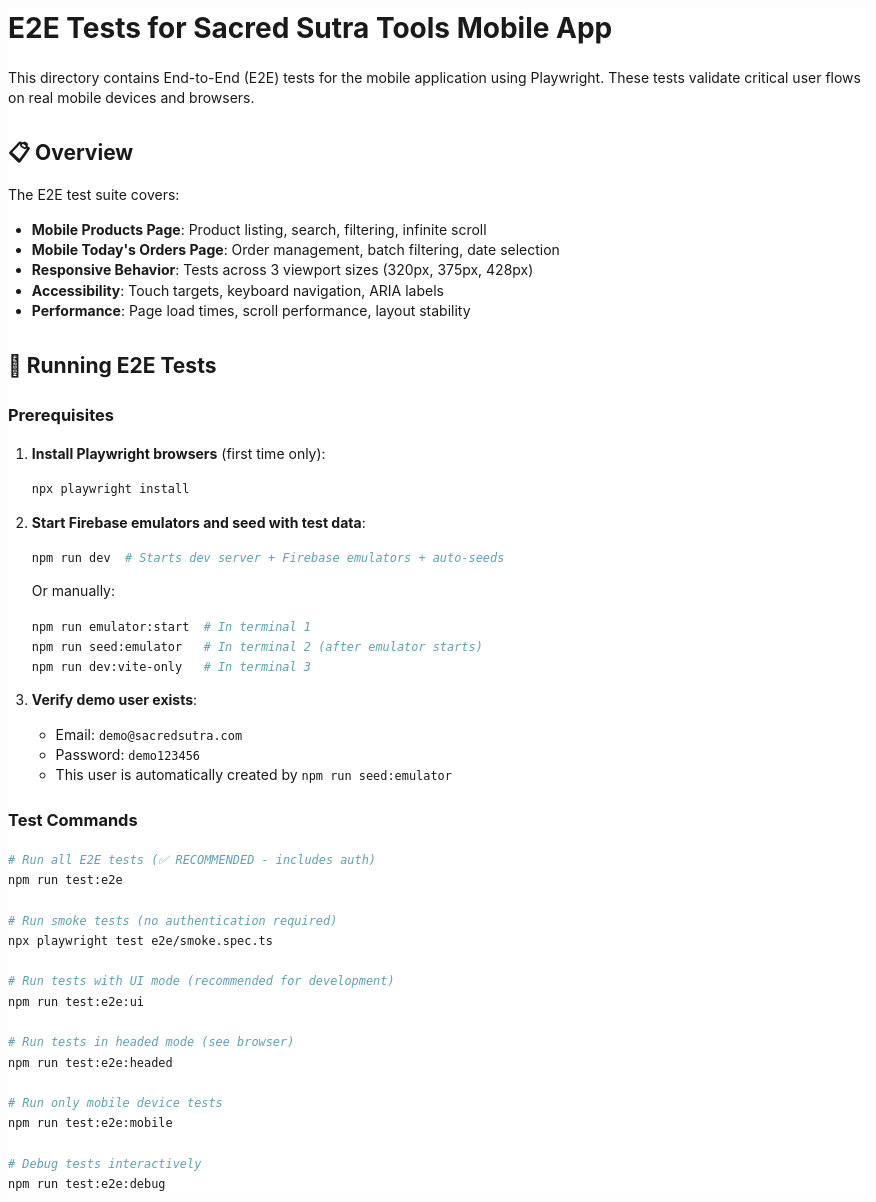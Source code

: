 # E2E Tests for Sacred Sutra Tools Mobile App

This directory contains End-to-End (E2E) tests for the mobile application using Playwright. These tests validate critical user flows on real mobile devices and browsers.

## 📋 Overview

The E2E test suite covers:
- **Mobile Products Page**: Product listing, search, filtering, infinite scroll
- **Mobile Today's Orders Page**: Order management, batch filtering, date selection
- **Responsive Behavior**: Tests across 3 viewport sizes (320px, 375px, 428px)
- **Accessibility**: Touch targets, keyboard navigation, ARIA labels
- **Performance**: Page load times, scroll performance, layout stability

## 🚀 Running E2E Tests

### Prerequisites

1. **Install Playwright browsers** (first time only):
   ```bash
   npx playwright install
   ```

2. **Start Firebase emulators and seed with test data**:
   ```bash
   npm run dev  # Starts dev server + Firebase emulators + auto-seeds
   ```

   Or manually:
   ```bash
   npm run emulator:start  # In terminal 1
   npm run seed:emulator   # In terminal 2 (after emulator starts)
   npm run dev:vite-only   # In terminal 3
   ```

3. **Verify demo user exists**:
   - Email: `demo@sacredsutra.com`
   - Password: `demo123456`
   - This user is automatically created by `npm run seed:emulator`

### Test Commands

```bash
# Run all E2E tests (✅ RECOMMENDED - includes auth)
npm run test:e2e

# Run smoke tests (no authentication required)
npx playwright test e2e/smoke.spec.ts

# Run tests with UI mode (recommended for development)
npm run test:e2e:ui

# Run tests in headed mode (see browser)
npm run test:e2e:headed

# Run only mobile device tests
npm run test:e2e:mobile

# Debug tests interactively
npm run test:e2e:debug
```
